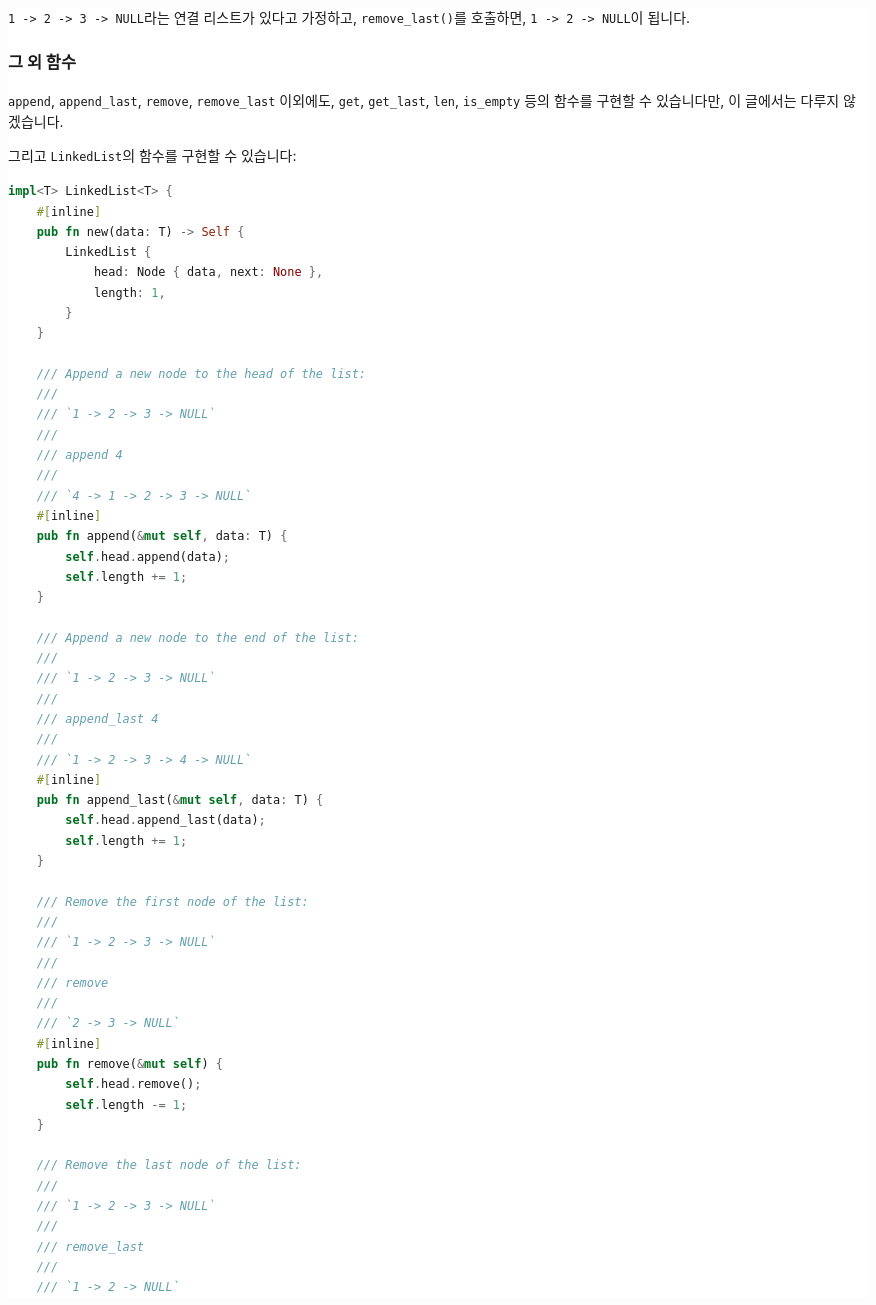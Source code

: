 `1 -> 2 -> 3 -> NULL`라는 연결 리스트가 있다고 가정하고, `remove_last()`를 호출하면, `1 -> 2 -> NULL`이 됩니다.

### 그 외 함수

`append`, `append_last`, `remove`, `remove_last` 이외에도, `get`, `get_last`, `len`, `is_empty` 등의 함수를 구현할 수 있습니다만, 이 글에서는 다루지 않겠습니다.

그리고 `LinkedList`의 함수를 구현할 수 있습니다:

```rust
impl<T> LinkedList<T> {
    #[inline]
    pub fn new(data: T) -> Self {
        LinkedList {
            head: Node { data, next: None },
            length: 1,
        }
    }

    /// Append a new node to the head of the list:
    ///
    /// `1 -> 2 -> 3 -> NULL`
    ///
    /// append 4
    ///
    /// `4 -> 1 -> 2 -> 3 -> NULL`
    #[inline]
    pub fn append(&mut self, data: T) {
        self.head.append(data);
        self.length += 1;
    }

    /// Append a new node to the end of the list:
    ///
    /// `1 -> 2 -> 3 -> NULL`
    ///
    /// append_last 4
    ///
    /// `1 -> 2 -> 3 -> 4 -> NULL`
    #[inline]
    pub fn append_last(&mut self, data: T) {
        self.head.append_last(data);
        self.length += 1;
    }

    /// Remove the first node of the list:
    ///
    /// `1 -> 2 -> 3 -> NULL`
    ///
    /// remove
    ///
    /// `2 -> 3 -> NULL`
    #[inline]
    pub fn remove(&mut self) {
        self.head.remove();
        self.length -= 1;
    }

    /// Remove the last node of the list:
    ///
    /// `1 -> 2 -> 3 -> NULL`
    ///
    /// remove_last
    ///
    /// `1 -> 2 -> NULL`
```